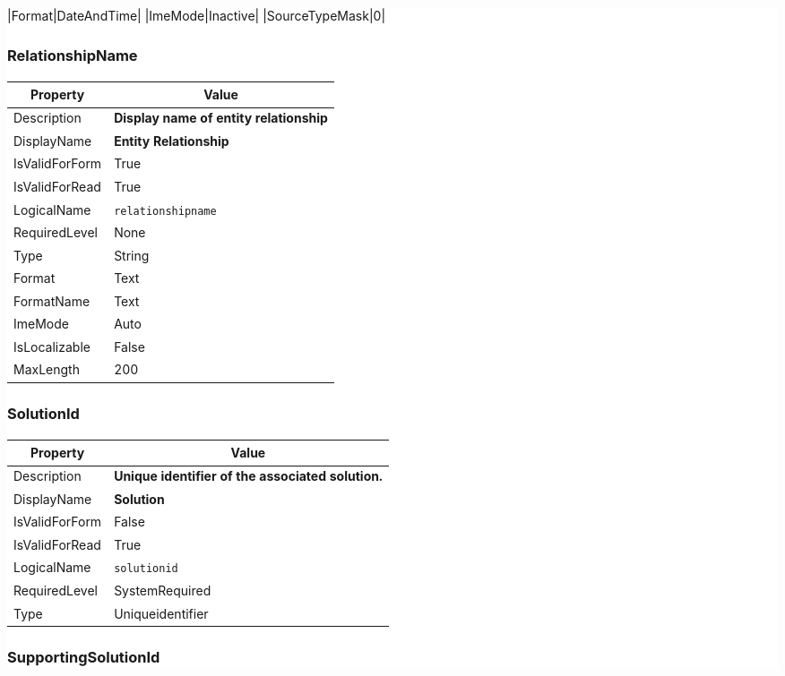 |Format|DateAndTime|
|ImeMode|Inactive|
|SourceTypeMask|0|

### <a name="BKMK_RelationshipName"></a> RelationshipName

|Property|Value|
|---|---|
|Description|**Display name of entity relationship**|
|DisplayName|**Entity Relationship**|
|IsValidForForm|True|
|IsValidForRead|True|
|LogicalName|`relationshipname`|
|RequiredLevel|None|
|Type|String|
|Format|Text|
|FormatName|Text|
|ImeMode|Auto|
|IsLocalizable|False|
|MaxLength|200|

### <a name="BKMK_SolutionId"></a> SolutionId

|Property|Value|
|---|---|
|Description|**Unique identifier of the associated solution.**|
|DisplayName|**Solution**|
|IsValidForForm|False|
|IsValidForRead|True|
|LogicalName|`solutionid`|
|RequiredLevel|SystemRequired|
|Type|Uniqueidentifier|

### <a name="BKMK_SupportingSolutionId"></a> SupportingSolutionId
